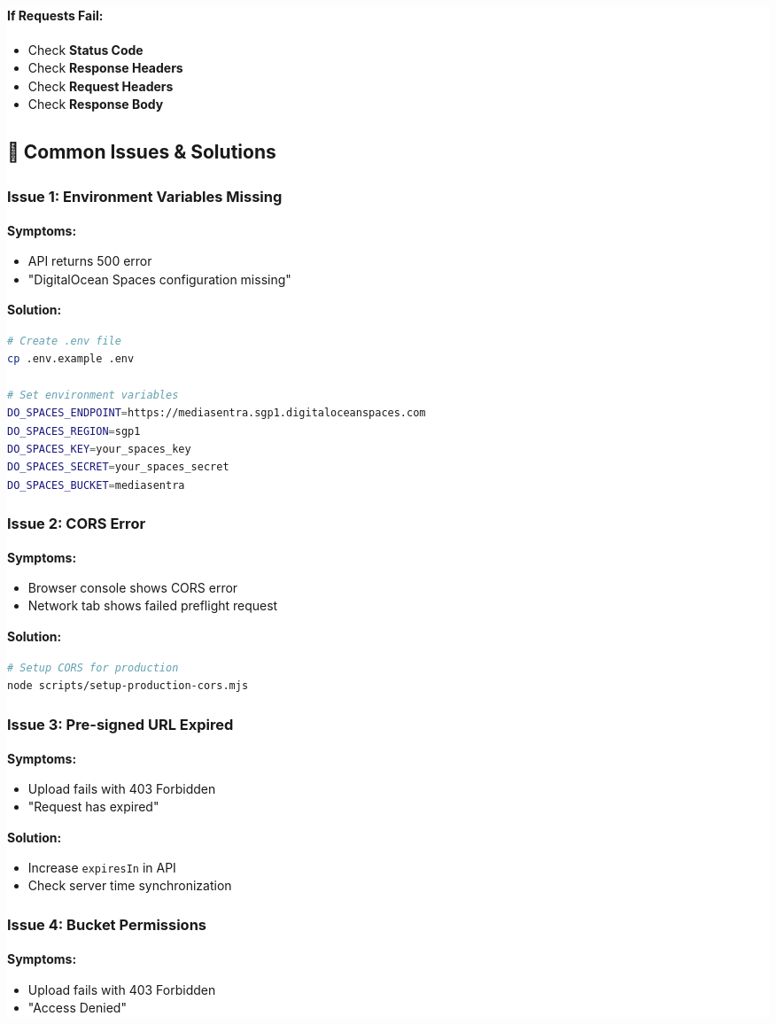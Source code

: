 #### **If Requests Fail:**
- Check **Status Code**
- Check **Response Headers**
- Check **Request Headers**
- Check **Response Body**

## 🚨 Common Issues & Solutions

### **Issue 1: Environment Variables Missing**

**Symptoms:**
- API returns 500 error
- "DigitalOcean Spaces configuration missing"

**Solution:**
```bash
# Create .env file
cp .env.example .env

# Set environment variables
DO_SPACES_ENDPOINT=https://mediasentra.sgp1.digitaloceanspaces.com
DO_SPACES_REGION=sgp1
DO_SPACES_KEY=your_spaces_key
DO_SPACES_SECRET=your_spaces_secret
DO_SPACES_BUCKET=mediasentra
```

### **Issue 2: CORS Error**

**Symptoms:**
- Browser console shows CORS error
- Network tab shows failed preflight request

**Solution:**
```bash
# Setup CORS for production
node scripts/setup-production-cors.mjs
```

### **Issue 3: Pre-signed URL Expired**

**Symptoms:**
- Upload fails with 403 Forbidden
- "Request has expired"

**Solution:**
- Increase `expiresIn` in API
- Check server time synchronization

### **Issue 4: Bucket Permissions**

**Symptoms:**
- Upload fails with 403 Forbidden
- "Access Denied"
